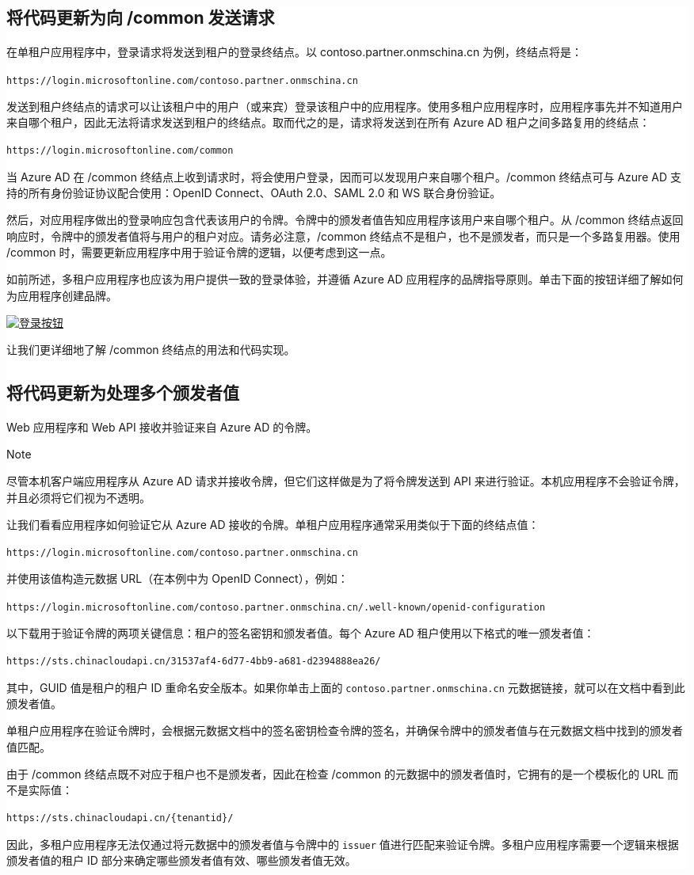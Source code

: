 ## 将代码更新为向 /common 发送请求
在单租户应用程序中，登录请求将发送到租户的登录终结点。以 contoso.partner.onmschina.cn 为例，终结点将是：

```
https://login.microsoftonline.com/contoso.partner.onmschina.cn
```

发送到租户终结点的请求可以让该租户中的用户（或来宾）登录该租户中的应用程序。使用多租户应用程序时，应用程序事先并不知道用户来自哪个租户，因此无法将请求发送到租户的终结点。取而代之的是，请求将发送到在所有 Azure AD 租户之间多路复用的终结点：

```
https://login.microsoftonline.com/common
```

当 Azure AD 在 /common 终结点上收到请求时，将会使用户登录，因而可以发现用户来自哪个租户。/common 终结点可与 Azure AD 支持的所有身份验证协议配合使用：OpenID Connect、OAuth 2.0、SAML 2.0 和 WS 联合身份验证。

然后，对应用程序做出的登录响应包含代表该用户的令牌。令牌中的颁发者值告知应用程序该用户来自哪个租户。从 /common 终结点返回响应时，令牌中的颁发者值将与用户的租户对应。请务必注意，/common 终结点不是租户，也不是颁发者，而只是一个多路复用器。使用 /common 时，需要更新应用程序中用于验证令牌的逻辑，以便考虑到这一点。

如前所述，多租户应用程序也应该为用户提供一致的登录体验，并遵循 Azure AD 应用程序的品牌指导原则。单击下面的按钮详细了解如何为应用程序创建品牌。

[![登录按钮][AAD-Sign-In]][AAD-App-Branding]

让我们更详细地了解 /common 终结点的用法和代码实现。

## 将代码更新为处理多个颁发者值
Web 应用程序和 Web API 接收并验证来自 Azure AD 的令牌。

> [!NOTE]
> 尽管本机客户端应用程序从 Azure AD 请求并接收令牌，但它们这样做是为了将令牌发送到 API 来进行验证。本机应用程序不会验证令牌，并且必须将它们视为不透明。

让我们看看应用程序如何验证它从 Azure AD 接收的令牌。单租户应用程序通常采用类似于下面的终结点值：

```
https://login.microsoftonline.com/contoso.partner.onmschina.cn
```

并使用该值构造元数据 URL（在本例中为 OpenID Connect），例如：

```
https://login.microsoftonline.com/contoso.partner.onmschina.cn/.well-known/openid-configuration
```

以下载用于验证令牌的两项关键信息：租户的签名密钥和颁发者值。每个 Azure AD 租户使用以下格式的唯一颁发者值：

```
https://sts.chinacloudapi.cn/31537af4-6d77-4bb9-a681-d2394888ea26/
```

其中，GUID 值是租户的租户 ID 重命名安全版本。如果你单击上面的 `contoso.partner.onmschina.cn` 元数据链接，就可以在文档中看到此颁发者值。

单租户应用程序在验证令牌时，会根据元数据文档中的签名密钥检查令牌的签名，并确保令牌中的颁发者值与在元数据文档中找到的颁发者值匹配。

由于 /common 终结点既不对应于租户也不是颁发者，因此在检查 /common 的元数据中的颁发者值时，它拥有的是一个模板化的 URL 而不是实际值：

```
https://sts.chinacloudapi.cn/{tenantid}/
```

因此，多租户应用程序无法仅通过将元数据中的颁发者值与令牌中的 `issuer` 值进行匹配来验证令牌。多租户应用程序需要一个逻辑来根据颁发者值的租户 ID 部分来确定哪些颁发者值有效、哪些颁发者值无效。


[AAD-Access-Panel]: https://myapps.microsoft.com
[AAD-App-Branding]: ./active-directory-branding-guidelines.md
[AAD-App-Manifest]: ./active-directory-application-manifest.md
[AAD-App-SP-Objects]: ./active-directory-application-objects.md
[AAD-Auth-Scenarios]: ./active-directory-authentication-scenarios.md
[AAD-Consent-Overview]: ./active-directory-integrating-applications.md
[AAD-Dev-Guide]: ./active-directory-developers-guide.md
[AAD-Graph-Overview]: ./active-directory-graph-api.md
[AAD-Graph-Perm-Scopes]: https://msdn.microsoft.com/zh-cn/library/azure/ad/graph/howto/azure-ad-graph-api-permission-scopes
[AAD-Integrating-Apps]: ./active-directory-integrating-applications.md
[AAD-Samples-MT]: https://azure.microsoft.com/documentation/samples/?service=active-directory&term=multitenant
[AAD-Why-To-Integrate]: ./active-directory-how-to-integrate.md
[AZURE-classic-portal]: https://manage.windowsazure.cn
[MSFT-Graph-AAD]: https://graph.microsoft.io/zh-cn/docs/authorization/permission_scopes
[AAD-Sign-In]: ./media/active-directory-devhowto-multi-tenant-overview/sign-in-with-microsoft-light.png
[Consent-Single-Tier]: ./media/active-directory-devhowto-multi-tenant-overview/consent-flow-single-tier.png
[Consent-Multi-Tier-Known-Client]: ./media/active-directory-devhowto-multi-tenant-overview/consent-flow-multi-tier-known-clients.png
[Consent-Multi-Tier-Multi-Party]: ./media/active-directory-devhowto-multi-tenant-overview/consent-flow-multi-tier-multi-party.png
[AAD-App-Manifest]: ./active-directory-application-manifest.md
[AAD-App-SP-Objects]: ./active-directory-application-objects.md
[AAD-Auth-Scenarios]: ./active-directory-authentication-scenarios.md
[AAD-Integrating-Apps]: ./active-directory-integrating-applications.md
[AAD-Dev-Guide]: ./active-directory-developers-guide.md
[AAD-Graph-Perm-Scopes]: https://msdn.microsoft.com/zh-cn/library/azure/ad/graph/howto/azure-ad-graph-api-permission-scopes
[AAD-Graph-App-Entity]: https://msdn.microsoft.com/Library/Azure/Ad/Graph/api/entity-and-complex-type-reference#application-entity
[AAD-Graph-Sp-Entity]: https://msdn.microsoft.com/Library/Azure/Ad/Graph/api/entity-and-complex-type-reference#serviceprincipal-entity
[AAD-Graph-User-Entity]: https://msdn.microsoft.com/Library/Azure/Ad/Graph/api/entity-and-complex-type-reference#user-entity
[AAD-How-To-Integrate]: ./active-directory-how-to-integrate.md
[AAD-Tokens-Claims]: ./active-directory-token-and-claims.md
[AAD-V2-Dev-Guide]: ./active-directory-appmodel-v2-overview.md
[AZURE-classic-portal]: https://manage.windowsazure.cn
[Duyshant-Role-Blog]: http://www.dushyantgill.com/blog/2014/12/10/roles-based-access-control-in-cloud-applications-using-azure-ad/
[JWT]: https://tools.ietf.org/html/draft-ietf-oauth-json-web-token-32
[OAuth2-Access-Token-Scopes]: https://tools.ietf.org/html/rfc6749#section-3.3
[OAuth2-AuthZ-Code-Grant-Flow]: https://msdn.microsoft.com/zh-cn/library/azure/dn645542.aspx
[OAuth2-AuthZ-Grant-Types]: https://tools.ietf.org/html/rfc6749#section-1.3
[OAuth2-Client-Types]: https://tools.ietf.org/html/rfc6749#section-2.1
[OAuth2-Role-Def]: https://tools.ietf.org/html/rfc6749#page-6
[OpenIDConnect]: http://openid.net/specs/openid-connect-core-1_0.html
[OpenIDConnect-ID-Token]: http://openid.net/specs/openid-connect-core-1_0.html#IDToken